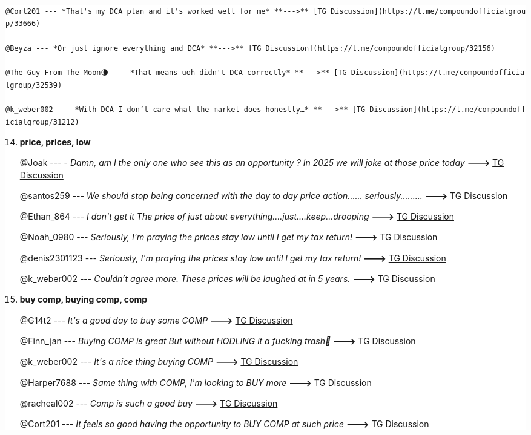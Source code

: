     @Cort201 --- *That's my DCA plan and it's worked well for me* **--->** [TG Discussion](https://t.me/compoundofficialgroup/33666)

    @Beyza --- *Or just ignore everything and DCA* **--->** [TG Discussion](https://t.me/compoundofficialgroup/32156)

    @The Guy From The Moon🌘 --- *That means uoh didn't DCA correctly* **--->** [TG Discussion](https://t.me/compoundofficialgroup/32539)

    @k_weber002 --- *With DCA I don’t care what the market does honestly…* **--->** [TG Discussion](https://t.me/compoundofficialgroup/31212)

14. **price, prices, low**

    @Joak --- *- Damn, am I the only one who see this as an opportunity ? In 2025 we will joke at those price today* **--->** [TG Discussion](https://t.me/compoundofficialgroup/32210)

    @santos259 --- *We should stop being concerned with the day to day price action...... seriously.........* **--->** [TG Discussion](https://t.me/compoundofficialgroup/33948)

    @Ethan_864 --- *I don't get it  The price of just about everything....just....keep...drooping* **--->** [TG Discussion](https://t.me/compoundofficialgroup/31815)

    @Noah_0980 --- *Seriously, I'm praying the prices stay low until I get my tax return!* **--->** [TG Discussion](https://t.me/compoundofficialgroup/33692)

    @denis2301123 --- *Seriously, I'm praying the prices stay low until I get my tax return!* **--->** [TG Discussion](https://t.me/compoundofficialgroup/33691)

    @k_weber002 --- *Couldn’t agree more. These prices will be laughed at in 5 years.* **--->** [TG Discussion](https://t.me/compoundofficialgroup/31358)

15. **buy comp, buying comp, comp**

    @G14t2 --- *It's a good day to buy some COMP* **--->** [TG Discussion](https://t.me/compoundofficialgroup/30907)

    @Finn_jan --- *Buying COMP is great  But without HODLING it a fucking trash🤣* **--->** [TG Discussion](https://t.me/compoundofficialgroup/33419)

    @k_weber002 --- *It's a nice thing buying COMP* **--->** [TG Discussion](https://t.me/compoundofficialgroup/33769)

    @Harper7688 --- *Same thing with COMP, I'm looking to BUY more* **--->** [TG Discussion](https://t.me/compoundofficialgroup/31965)

    @racheal002 --- *Comp is such a good buy* **--->** [TG Discussion](https://t.me/compoundofficialgroup/31279)

    @Cort201 --- *It feels so good having the opportunity to BUY COMP at such price* **--->** [TG Discussion](https://t.me/compoundofficialgroup/30986)

